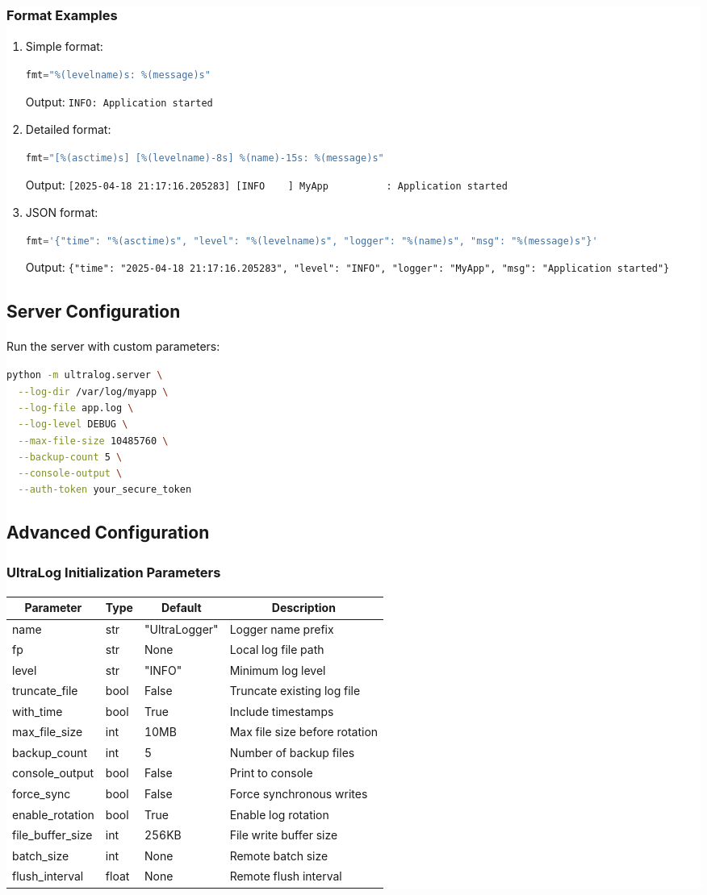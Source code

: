 ### Format Examples

1. Simple format:
   ```python
   fmt="%(levelname)s: %(message)s"
   ```
   Output: `INFO: Application started`

2. Detailed format:
   ```python
   fmt="[%(asctime)s] [%(levelname)-8s] %(name)-15s: %(message)s"
   ```
   Output: `[2025-04-18 21:17:16.205283] [INFO    ] MyApp          : Application started`

3. JSON format:
   ```python
   fmt='{"time": "%(asctime)s", "level": "%(levelname)s", "logger": "%(name)s", "msg": "%(message)s"}'
   ```
   Output: `{"time": "2025-04-18 21:17:16.205283", "level": "INFO", "logger": "MyApp", "msg": "Application started"}`

## Server Configuration

Run the server with custom parameters:

```bash
python -m ultralog.server \
  --log-dir /var/log/myapp \
  --log-file app.log \
  --log-level DEBUG \
  --max-file-size 10485760 \
  --backup-count 5 \
  --console-output \
  --auth-token your_secure_token
```

## Advanced Configuration

### UltraLog Initialization Parameters

| Parameter | Type | Default | Description |
|-----------|------|---------|-------------|
| name | str | "UltraLogger" | Logger name prefix |
| fp | str | None | Local log file path |
| level | str | "INFO" | Minimum log level |
| truncate_file | bool | False | Truncate existing log file |
| with_time | bool | True | Include timestamps |
| max_file_size | int | 10MB | Max file size before rotation |
| backup_count | int | 5 | Number of backup files |
| console_output | bool | False | Print to console |
| force_sync | bool | False | Force synchronous writes |
| enable_rotation | bool | True | Enable log rotation |
| file_buffer_size | int | 256KB | File write buffer size |
| batch_size | int | None | Remote batch size |
| flush_interval | float | None | Remote flush interval |